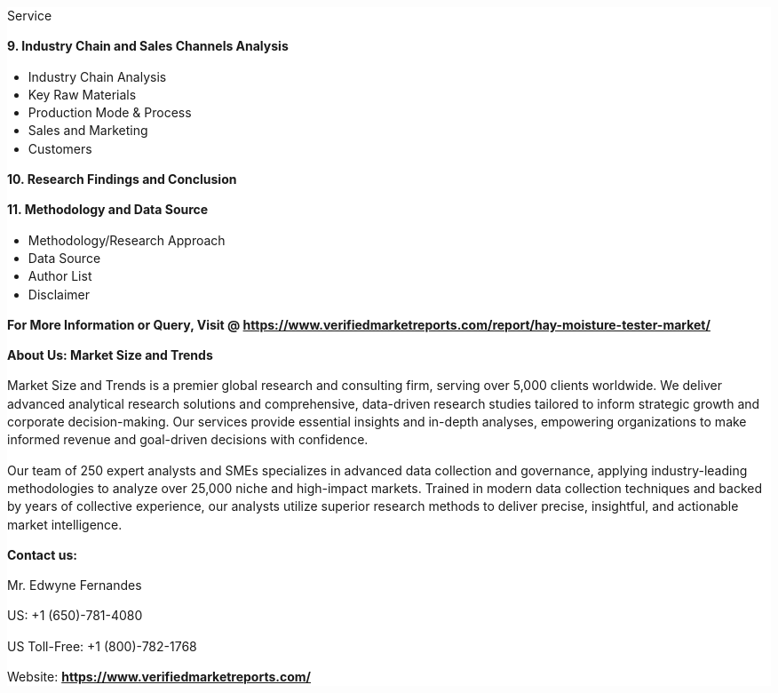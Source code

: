 Service</strong></p><p><strong>9. Industry Chain and Sales Channels Analysis</strong></p><ul><li>Industry Chain Analysis</li><li>Key Raw Materials</li><li>Production Mode &amp; Process</li><li>Sales and Marketing</li><li>Customers</li></ul><p><strong>10. Research Findings and Conclusion</strong></p><p><strong>11. Methodology and Data Source</strong></p><ul><li>Methodology/Research Approach</li><li>Data Source</li><li>Author List</li><li>Disclaimer</li></ul></p><p><strong>For More Information or Query, Visit @ <a href="https://www.verifiedmarketreports.com/report/hay-moisture-tester-market/">https://www.verifiedmarketreports.com/report/hay-moisture-tester-market/</a></strong></p><p><strong>About Us: Market Size and Trends</strong></p><p>Market Size and Trends is a premier global research and consulting firm, serving over 5,000 clients worldwide. We deliver advanced analytical research solutions and comprehensive, data-driven research studies tailored to inform strategic growth and corporate decision-making. Our services provide essential insights and in-depth analyses, empowering organizations to make informed revenue and goal-driven decisions with confidence.</p><p>Our team of 250 expert analysts and SMEs specializes in advanced data collection and governance, applying industry-leading methodologies to analyze over 25,000 niche and high-impact markets. Trained in modern data collection techniques and backed by years of collective experience, our analysts utilize superior research methods to deliver precise, insightful, and actionable market intelligence.</p><p><strong>Contact us:</strong></p><p>Mr. Edwyne Fernandes</p><p>US: +1 (650)-781-4080</p><p>US Toll-Free: +1 (800)-782-1768</p><p>Website: <strong><a href="https://www.verifiedmarketreports.com/">https://www.verifiedmarketreports.com/</a></strong></p>
